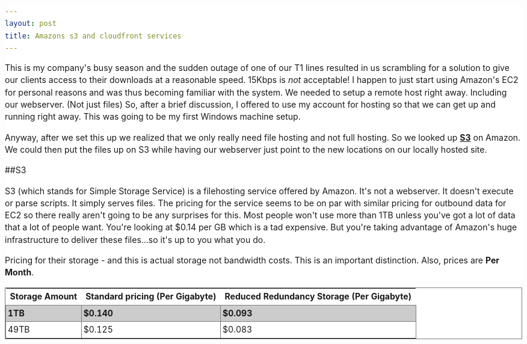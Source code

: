```yaml
---
layout: post
title: Amazons s3 and cloudfront services
---
```


This is my company's busy season and the sudden outage of one of our T1 lines resulted in us scrambling for a solution to give our clients access to their downloads at a reasonable speed. 15Kbps is <em>not</em> acceptable! I happen to just start using Amazon's EC2 for personal reasons and was thus becoming familiar with the system. We needed to setup a remote host right away. Including our webserver. (Not just files) So, after a brief discussion, I offered to use my account for hosting so that we can get up and running right away. This was going to be my first Windows machine setup.

Anyway, after we set this up we realized that we only really need file hosting and not full hosting. So we looked up <strong><a href='http://aws.amazon.com/s3/'>S3</a></strong> on Amazon. We could then put the files up on S3 while having our webserver just point to the new locations on our locally hosted site.

##S3

S3 (which stands for Simple Storage Service) is a filehosting service offered by Amazon. It's not a webserver. It doesn't execute or parse scripts. It simply serves files. The pricing for the service seems to be on par with similar pricing for outbound data for EC2 so there really aren't going to be any surprises for this. Most people won't use more than 1TB unless you've got a lot of data that a lot of people want. You're looking at $0.14 per GB which is a tad expensive. But you're taking advantage of Amazon's huge infrastructure to deliver these files...so it's up to you what you do.

Pricing for their storage - and this is actual storage not bandwidth costs. This is an important distinction. Also, prices are <strong>Per Month</strong>.
<style type='text/css'>
    .rowhighlight {
        background-color: #ccc;
        font-weight:bold;
    }
    table#s3 {
        border-collapse:collapse;
        width:100%;
        border:solid 1px gray;
    }
    table#s3 tr td {
        border:solid 1px gray;
        padding:3px;
    }
</style>

<table id='s3'>
    <thead>
        <tr>
            <th>Storage Amount</th>
            <th>Standard pricing (Per Gigabyte)</th>
            <th>Reduced Redundancy Storage (Per Gigabyte)</th>
        </tr>
    </thead>
    <tbody>
        <tr class='rowhighlight'>
            <td>1TB</td>
            <td>$0.140</td>
            <td>$0.093</td>
        </tr>
        <tr>
            <td>49TB</td>
            <td>$0.125</td>
            <td>$0.083</td>
        </tr>
        <tr>